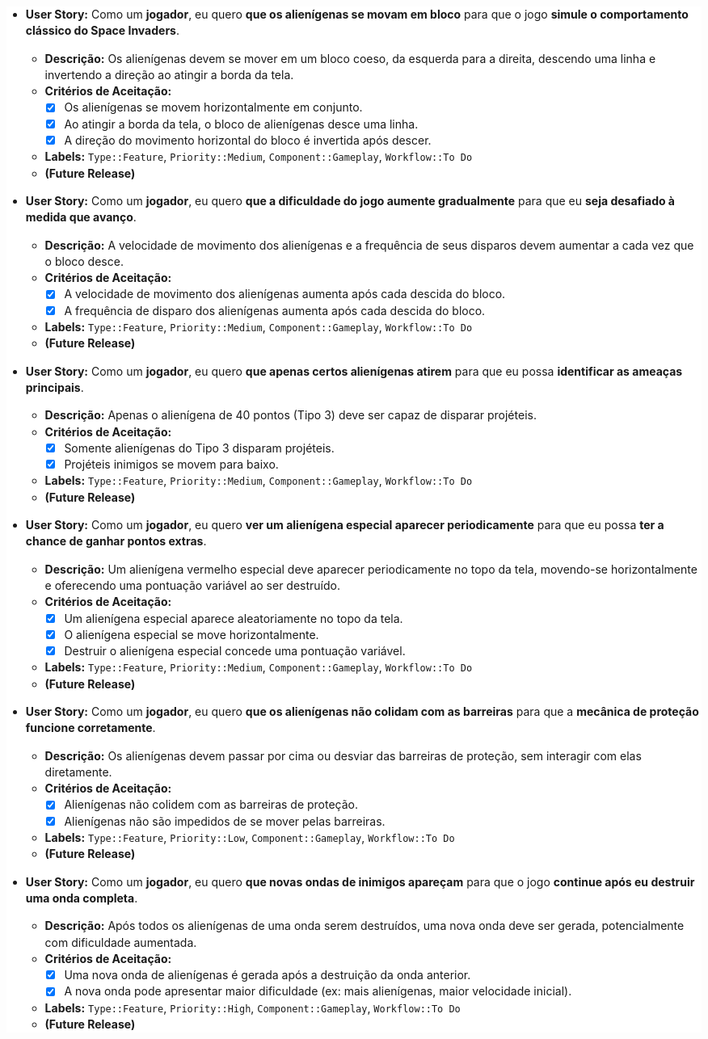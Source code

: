 *   **User Story:** Como um **jogador**, eu quero **que os alienígenas se movam em bloco** para que o jogo **simule o comportamento clássico do Space Invaders**.
    *   **Descrição:** Os alienígenas devem se mover em um bloco coeso, da esquerda para a direita, descendo uma linha e invertendo a direção ao atingir a borda da tela.
    *   **Critérios de Aceitação:**
        *   [x] Os alienígenas se movem horizontalmente em conjunto.
        *   [x] Ao atingir a borda da tela, o bloco de alienígenas desce uma linha.
        *   [x] A direção do movimento horizontal do bloco é invertida após descer.
    *   **Labels:** `Type::Feature`, `Priority::Medium`, `Component::Gameplay`, `Workflow::To Do`
    *   **(Future Release)**

*   **User Story:** Como um **jogador**, eu quero **que a dificuldade do jogo aumente gradualmente** para que eu **seja desafiado à medida que avanço**.
    *   **Descrição:** A velocidade de movimento dos alienígenas e a frequência de seus disparos devem aumentar a cada vez que o bloco desce.
    *   **Critérios de Aceitação:**
        *   [x] A velocidade de movimento dos alienígenas aumenta após cada descida do bloco.
        *   [x] A frequência de disparo dos alienígenas aumenta após cada descida do bloco.
    *   **Labels:** `Type::Feature`, `Priority::Medium`, `Component::Gameplay`, `Workflow::To Do`
    *   **(Future Release)**

*   **User Story:** Como um **jogador**, eu quero **que apenas certos alienígenas atirem** para que eu possa **identificar as ameaças principais**.
    *   **Descrição:** Apenas o alienígena de 40 pontos (Tipo 3) deve ser capaz de disparar projéteis.
    *   **Critérios de Aceitação:**
        *   [x] Somente alienígenas do Tipo 3 disparam projéteis.
        *   [x] Projéteis inimigos se movem para baixo.
    *   **Labels:** `Type::Feature`, `Priority::Medium`, `Component::Gameplay`, `Workflow::To Do`
    *   **(Future Release)**

*   **User Story:** Como um **jogador**, eu quero **ver um alienígena especial aparecer periodicamente** para que eu possa **ter a chance de ganhar pontos extras**.
    *   **Descrição:** Um alienígena vermelho especial deve aparecer periodicamente no topo da tela, movendo-se horizontalmente e oferecendo uma pontuação variável ao ser destruído.
    *   **Critérios de Aceitação:**
        *   [x] Um alienígena especial aparece aleatoriamente no topo da tela.
        *   [x] O alienígena especial se move horizontalmente.
        *   [x] Destruir o alienígena especial concede uma pontuação variável.
    *   **Labels:** `Type::Feature`, `Priority::Medium`, `Component::Gameplay`, `Workflow::To Do`
    *   **(Future Release)**

*   **User Story:** Como um **jogador**, eu quero **que os alienígenas não colidam com as barreiras** para que a **mecânica de proteção funcione corretamente**.
    *   **Descrição:** Os alienígenas devem passar por cima ou desviar das barreiras de proteção, sem interagir com elas diretamente.
    *   **Critérios de Aceitação:**
        *   [x] Alienígenas não colidem com as barreiras de proteção.
        *   [x] Alienígenas não são impedidos de se mover pelas barreiras.
    *   **Labels:** `Type::Feature`, `Priority::Low`, `Component::Gameplay`, `Workflow::To Do`
    *   **(Future Release)**

*   **User Story:** Como um **jogador**, eu quero **que novas ondas de inimigos apareçam** para que o jogo **continue após eu destruir uma onda completa**.
    *   **Descrição:** Após todos os alienígenas de uma onda serem destruídos, uma nova onda deve ser gerada, potencialmente com dificuldade aumentada.
    *   **Critérios de Aceitação:**
        *   [x] Uma nova onda de alienígenas é gerada após a destruição da onda anterior.
        *   [x] A nova onda pode apresentar maior dificuldade (ex: mais alienígenas, maior velocidade inicial).
    *   **Labels:** `Type::Feature`, `Priority::High`, `Component::Gameplay`, `Workflow::To Do`
    *   **(Future Release)**
